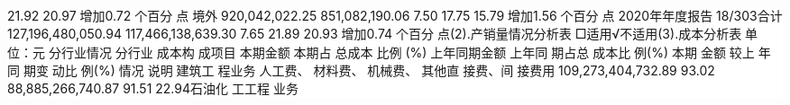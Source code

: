 21.92
20.97
增加0.72
个百分
点
境外
920,042,022.25
851,082,190.06
7.50
17.75
15.79
增加1.56
个百分
点
2020年年度报告
18/303合计
127,196,480,050.94
117,466,138,639.30
7.65
21.89
20.93
增加0.74
个百分
点(2).产销量情况分析表
□适用√不适用(3).成本分析表
单位：元
分行业情况
分行业
成本构
成项目
本期金额
本期占
总成本
比例
(%)
上年同期金额
上年同
期占总
成本比
例(%)
本期
金额
较上
年同
期变
动比
例(%)
情况
说明
建筑工
程业务
人工费、
材料费、
机械费、
其他直
接费、间
接费用
109,273,404,732.89
93.02
88,885,266,740.87
91.51
22.94石油化
工工程
业务